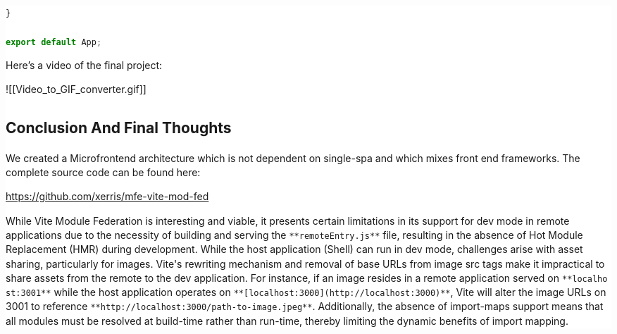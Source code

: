 ```JavaScript
}

export default App;
```

  

Here’s a video of the final project:

![[Video_to_GIF_converter.gif]]

  

## Conclusion And Final Thoughts

We created a Microfrontend architecture which is not dependent on single-spa and which mixes front end frameworks. The complete source code can be found here:

https://github.com/xerris/mfe-vite-mod-fed

  

While Vite Module Federation is interesting and viable, it presents certain limitations in its support for dev mode in remote applications due to the necessity of building and serving the `**remoteEntry.js**` file, resulting in the absence of Hot Module Replacement (HMR) during development. While the host application (Shell) can run in dev mode, challenges arise with asset sharing, particularly for images. Vite's rewriting mechanism and removal of base URLs from image src tags make it impractical to share assets from the remote to the dev application. For instance, if an image resides in a remote application served on `**localhost:3001**` while the host application operates on `**[localhost:3000](http://localhost:3000)**`, Vite will alter the image URLs on 3001 to reference `**http://localhost:3000/path-to-image.jpeg**`. Additionally, the absence of import-maps support means that all modules must be resolved at build-time rather than run-time, thereby limiting the dynamic benefits of import mapping.